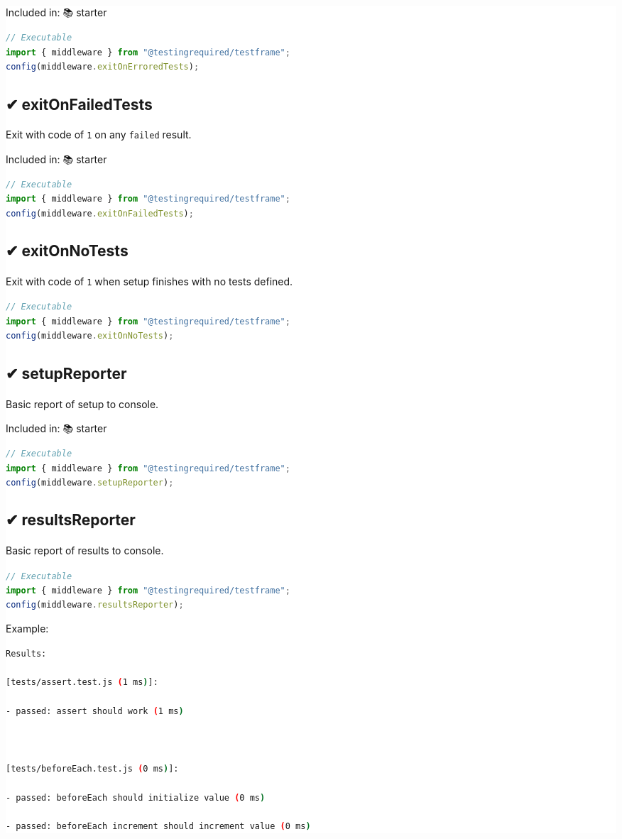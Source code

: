 Included in: 📚 starter

```javascript
// Executable
import { middleware } from "@testingrequired/testframe";
config(middleware.exitOnErroredTests);
```

## ✔ exitOnFailedTests

Exit with code of `1` on any `failed` result.

Included in: 📚 starter

```javascript
// Executable
import { middleware } from "@testingrequired/testframe";
config(middleware.exitOnFailedTests);
```

## ✔ exitOnNoTests

Exit with code of `1` when setup finishes with no tests defined.

```javascript
// Executable
import { middleware } from "@testingrequired/testframe";
config(middleware.exitOnNoTests);
```

## ✔ setupReporter

Basic report of setup to console.

Included in: 📚 starter

```javascript
// Executable
import { middleware } from "@testingrequired/testframe";
config(middleware.setupReporter);
```

## ✔ resultsReporter

Basic report of results to console.

```javascript
// Executable
import { middleware } from "@testingrequired/testframe";
config(middleware.resultsReporter);
```

Example:

```bash
Results:

[tests/assert.test.js (1 ms)]:

- passed: assert should work (1 ms)



[tests/beforeEach.test.js (0 ms)]:

- passed: beforeEach should initialize value (0 ms)

- passed: beforeEach increment should increment value (0 ms)

```